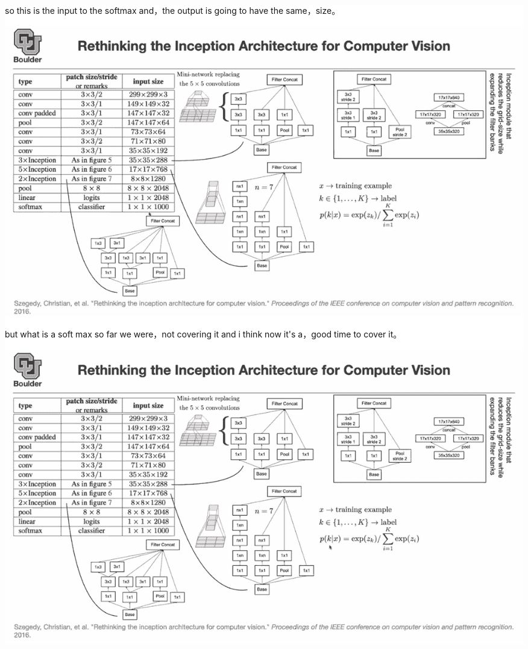 so this is the input to the softmax and，the output is going to have the same，size。



![](img/f4b93c38cb2648887cbd799201d326a5_92.png)

but what is a soft max so far we were，not covering it and i think now it's a，good time to cover it。



![](img/f4b93c38cb2648887cbd799201d326a5_94.png)
